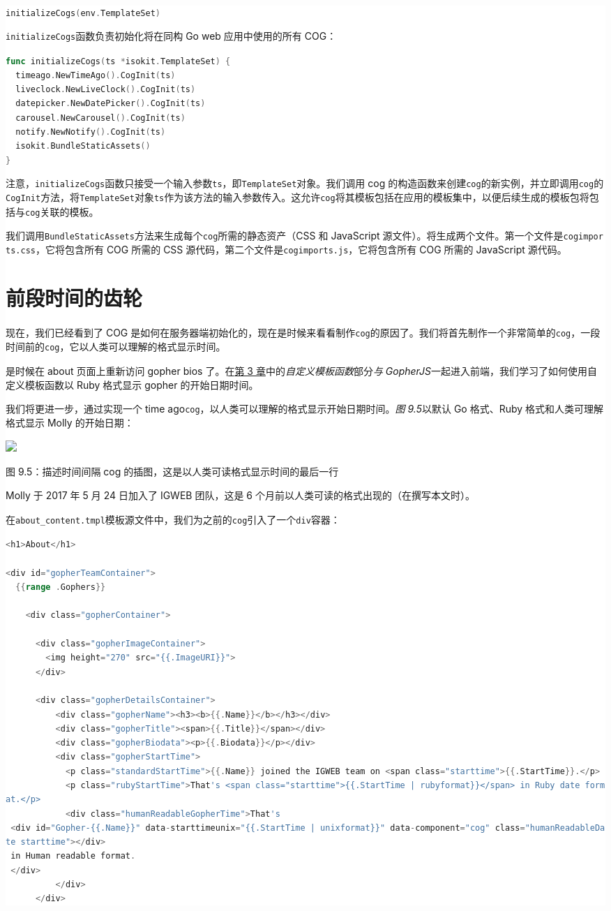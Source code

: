```go
initializeCogs(env.TemplateSet)
```

`initializeCogs`函数负责初始化将在同构 Go web 应用中使用的所有 COG：

```go
func initializeCogs(ts *isokit.TemplateSet) {
  timeago.NewTimeAgo().CogInit(ts)
  liveclock.NewLiveClock().CogInit(ts)
  datepicker.NewDatePicker().CogInit(ts)
  carousel.NewCarousel().CogInit(ts)
  notify.NewNotify().CogInit(ts)
  isokit.BundleStaticAssets()
}
```

注意，`initializeCogs`函数只接受一个输入参数`ts`，即`TemplateSet`对象。我们调用 cog 的构造函数来创建`cog`的新实例，并立即调用`cog`的`CogInit`方法，将`TemplateSet`对象`ts`作为该方法的输入参数传入。这允许`cog`将其模板包括在应用的模板集中，以便后续生成的模板包将包括与`cog`关联的模板。

我们调用`BundleStaticAssets`方法来生成每个`cog`所需的静态资产（CSS 和 JavaScript 源文件）。将生成两个文件。第一个文件是`cogimports.css`，它将包含所有 COG 所需的 CSS 源代码，第二个文件是`cogimports.js`，它将包含所有 COG 所需的 JavaScript 源代码。

# 前段时间的齿轮

现在，我们已经看到了 COG 是如何在服务器端初始化的，现在是时候来看看制作`cog`的原因了。我们将首先制作一个非常简单的`cog`，一段时间前的`cog`，它以人类可以理解的格式显示时间。

是时候在 about 页面上重新访问 gopher bios 了。在[第 3 章](03.html)中的*自定义模板函数*部分*与 GopherJS*一起进入前端，我们学习了如何使用自定义模板函数以 Ruby 格式显示 gopher 的开始日期时间。

我们将更进一步，通过实现一个 time ago`cog`，以人类可以理解的格式显示开始日期时间。*图 9.5*以默认 Go 格式、Ruby 格式和人类可理解格式显示 Molly 的开始日期：

![](img/2f766aa0-f732-486e-bb0f-b66f8b102f43.png)

图 9.5：描述时间间隔 cog 的插图，这是以人类可读格式显示时间的最后一行

Molly 于 2017 年 5 月 24 日加入了 IGWEB 团队，这是 6 个月前以人类可读的格式出现的（在撰写本文时）。

在`about_content.tmpl`模板源文件中，我们为之前的`cog`引入了一个`div`容器：

```go
<h1>About</h1>

<div id="gopherTeamContainer">
  {{range .Gophers}}

    <div class="gopherContainer">

      <div class="gopherImageContainer">
        <img height="270" src="{{.ImageURI}}">
      </div>

      <div class="gopherDetailsContainer">
          <div class="gopherName"><h3><b>{{.Name}}</b></h3></div>
          <div class="gopherTitle"><span>{{.Title}}</span></div> 
          <div class="gopherBiodata"><p>{{.Biodata}}</p></div>
          <div class="gopherStartTime">
            <p class="standardStartTime">{{.Name}} joined the IGWEB team on <span class="starttime">{{.StartTime}}.</p>
            <p class="rubyStartTime">That's <span class="starttime">{{.StartTime | rubyformat}}</span> in Ruby date format.</p>
            <div class="humanReadableGopherTime">That's
 <div id="Gopher-{{.Name}}" data-starttimeunix="{{.StartTime | unixformat}}" data-component="cog" class="humanReadableDate starttime"></div>
 in Human readable format.
 </div>
          </div>
      </div>
```